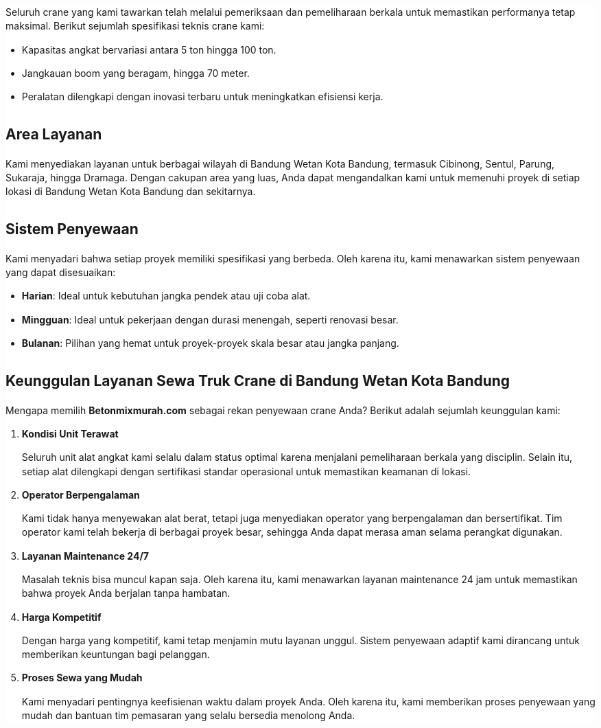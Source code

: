 Seluruh crane yang kami tawarkan telah melalui pemeriksaan dan pemeliharaan berkala untuk memastikan performanya tetap maksimal. Berikut sejumlah spesifikasi teknis crane kami:  

- Kapasitas angkat bervariasi antara 5 ton hingga 100 ton.  

- Jangkauan boom yang beragam, hingga 70 meter.  

- Peralatan dilengkapi dengan inovasi terbaru untuk meningkatkan efisiensi kerja.  

## Area Layanan  

Kami menyediakan layanan untuk berbagai wilayah di Bandung Wetan Kota Bandung, termasuk Cibinong, Sentul, Parung, Sukaraja, hingga Dramaga. Dengan cakupan area yang luas, Anda dapat mengandalkan kami untuk memenuhi proyek di setiap lokasi di Bandung Wetan Kota Bandung dan sekitarnya.  

## Sistem Penyewaan  

Kami menyadari bahwa setiap proyek memiliki spesifikasi yang berbeda. Oleh karena itu, kami menawarkan sistem penyewaan yang dapat disesuaikan:  

- **Harian**: Ideal untuk kebutuhan jangka pendek atau uji coba alat.  

- **Mingguan**: Ideal untuk pekerjaan dengan durasi menengah, seperti renovasi besar.  

- **Bulanan**: Pilihan yang hemat untuk proyek-proyek skala besar atau jangka panjang.

## Keunggulan Layanan Sewa Truk Crane di Bandung Wetan Kota Bandung 

Mengapa memilih **Betonmixmurah.com** sebagai rekan penyewaan crane Anda? Berikut adalah sejumlah keunggulan kami:  

1. **Kondisi Unit Terawat**  

   Seluruh unit alat angkat kami selalu dalam status optimal karena menjalani pemeliharaan berkala yang disciplin. Selain itu, setiap alat dilengkapi dengan sertifikasi standar operasional untuk memastikan keamanan di lokasi.  

2. **Operator Berpengalaman**  

   Kami tidak hanya menyewakan alat berat, tetapi juga menyediakan operator yang berpengalaman dan bersertifikat. Tim operator kami telah bekerja di berbagai proyek besar, sehingga Anda dapat merasa aman selama perangkat digunakan.  

3. **Layanan Maintenance 24/7**  

   Masalah teknis bisa muncul kapan saja. Oleh karena itu, kami menawarkan layanan maintenance 24 jam untuk memastikan bahwa proyek Anda berjalan tanpa hambatan.  

4. **Harga Kompetitif**  

   Dengan harga yang kompetitif, kami tetap menjamin mutu layanan unggul. Sistem penyewaan adaptif kami dirancang untuk memberikan keuntungan bagi pelanggan.  

5. **Proses Sewa yang Mudah**  

   Kami menyadari pentingnya keefisienan waktu dalam proyek Anda. Oleh karena itu, kami memberikan proses penyewaan yang mudah dan bantuan tim pemasaran yang selalu bersedia menolong Anda.
